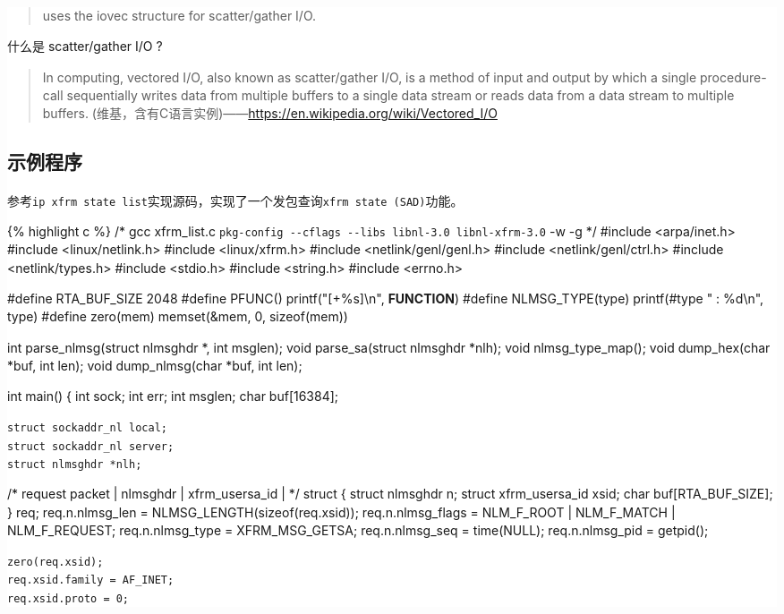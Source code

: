 > uses the iovec structure for scatter/gather I/O.  

什么是 scatter/gather I/O ?

> In computing, vectored I/O, also known as scatter/gather I/O, is a method of input and output by which a single procedure-call sequentially writes data from multiple buffers to a single data stream or reads data from a data stream to multiple buffers. (维基，含有C语言实例)——https://en.wikipedia.org/wiki/Vectored_I/O


## 示例程序

参考`ip xfrm state list`实现源码，实现了一个发包查询`xfrm state (SAD)`功能。 

{% highlight c %}
/*
	gcc xfrm_list.c `pkg-config --cflags --libs libnl-3.0 libnl-xfrm-3.0` -w -g
*/
#include <arpa/inet.h>
#include <linux/netlink.h>
#include <linux/xfrm.h>
#include <netlink/genl/genl.h>
#include <netlink/genl/ctrl.h>
#include <netlink/types.h>
#include <stdio.h>
#include <string.h>
#include <errno.h>

#define RTA_BUF_SIZE 2048
#define PFUNC()  printf("[+%s]\n", __FUNCTION__)
#define NLMSG_TYPE(type)    printf(#type " : %d\n", type)
#define zero(mem)   memset(&mem, 0, sizeof(mem))

int parse_nlmsg(struct nlmsghdr *, int msglen);
void parse_sa(struct nlmsghdr *nlh);
void nlmsg_type_map();
void dump_hex(char *buf, int len);
void dump_nlmsg(char *buf, int len);

int main()
{
	int sock;
	int err;
	int msglen;
	char buf[16384];

	struct sockaddr_nl local;
	struct sockaddr_nl server;
	struct nlmsghdr *nlh;
/*
		request packet
		|   nlmsghdr    |   xfrm_usersa_id  |
*/
	struct {
		struct nlmsghdr n;
		struct xfrm_usersa_id xsid;
		char buf[RTA_BUF_SIZE];
	} req;
	req.n.nlmsg_len = NLMSG_LENGTH(sizeof(req.xsid));
	req.n.nlmsg_flags = NLM_F_ROOT | NLM_F_MATCH | NLM_F_REQUEST;
	req.n.nlmsg_type = XFRM_MSG_GETSA;
	req.n.nlmsg_seq = time(NULL);
	req.n.nlmsg_pid = getpid();

	zero(req.xsid);
	req.xsid.family = AF_INET;
	req.xsid.proto = 0;